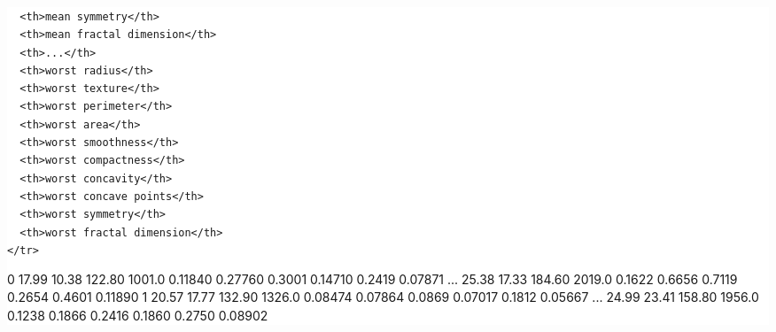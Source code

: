       <th>mean symmetry</th>
      <th>mean fractal dimension</th>
      <th>...</th>
      <th>worst radius</th>
      <th>worst texture</th>
      <th>worst perimeter</th>
      <th>worst area</th>
      <th>worst smoothness</th>
      <th>worst compactness</th>
      <th>worst concavity</th>
      <th>worst concave points</th>
      <th>worst symmetry</th>
      <th>worst fractal dimension</th>
    </tr>
  </thead>
  <tbody>
    <tr>
      <th>0</th>
      <td>17.99</td>
      <td>10.38</td>
      <td>122.80</td>
      <td>1001.0</td>
      <td>0.11840</td>
      <td>0.27760</td>
      <td>0.3001</td>
      <td>0.14710</td>
      <td>0.2419</td>
      <td>0.07871</td>
      <td>...</td>
      <td>25.38</td>
      <td>17.33</td>
      <td>184.60</td>
      <td>2019.0</td>
      <td>0.1622</td>
      <td>0.6656</td>
      <td>0.7119</td>
      <td>0.2654</td>
      <td>0.4601</td>
      <td>0.11890</td>
    </tr>
    <tr>
      <th>1</th>
      <td>20.57</td>
      <td>17.77</td>
      <td>132.90</td>
      <td>1326.0</td>
      <td>0.08474</td>
      <td>0.07864</td>
      <td>0.0869</td>
      <td>0.07017</td>
      <td>0.1812</td>
      <td>0.05667</td>
      <td>...</td>
      <td>24.99</td>
      <td>23.41</td>
      <td>158.80</td>
      <td>1956.0</td>
      <td>0.1238</td>
      <td>0.1866</td>
      <td>0.2416</td>
      <td>0.1860</td>
      <td>0.2750</td>
      <td>0.08902</td>
    </tr>